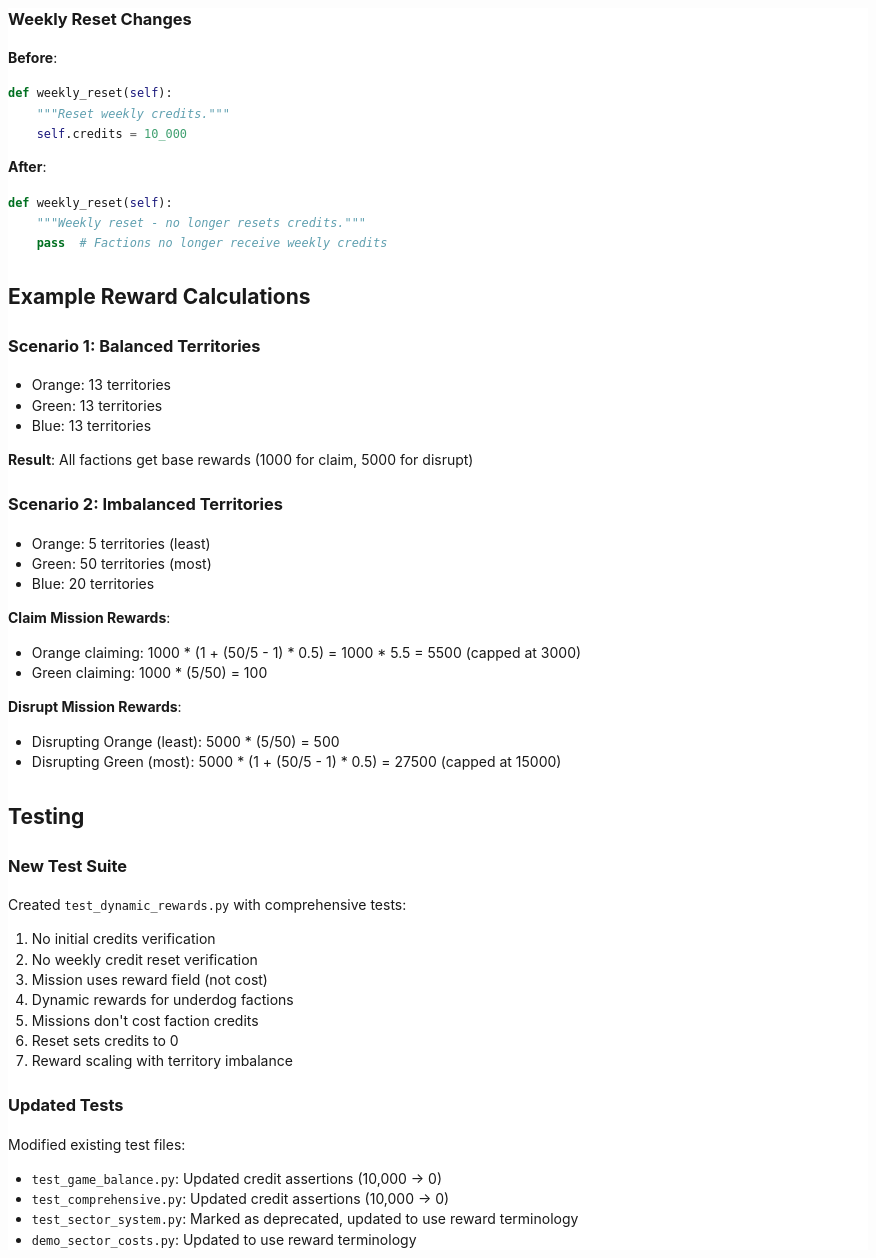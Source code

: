 ### Weekly Reset Changes

**Before**:
```python
def weekly_reset(self):
    """Reset weekly credits."""
    self.credits = 10_000
```

**After**:
```python
def weekly_reset(self):
    """Weekly reset - no longer resets credits."""
    pass  # Factions no longer receive weekly credits
```

## Example Reward Calculations

### Scenario 1: Balanced Territories
- Orange: 13 territories
- Green: 13 territories  
- Blue: 13 territories

**Result**: All factions get base rewards (1000 for claim, 5000 for disrupt)

### Scenario 2: Imbalanced Territories
- Orange: 5 territories (least)
- Green: 50 territories (most)
- Blue: 20 territories

**Claim Mission Rewards**:
- Orange claiming: 1000 * (1 + (50/5 - 1) * 0.5) = 1000 * 5.5 = 5500 (capped at 3000)
- Green claiming: 1000 * (5/50) = 100

**Disrupt Mission Rewards**:
- Disrupting Orange (least): 5000 * (5/50) = 500
- Disrupting Green (most): 5000 * (1 + (50/5 - 1) * 0.5) = 27500 (capped at 15000)

## Testing

### New Test Suite
Created `test_dynamic_rewards.py` with comprehensive tests:
1. No initial credits verification
2. No weekly credit reset verification
3. Mission uses reward field (not cost)
4. Dynamic rewards for underdog factions
5. Missions don't cost faction credits
6. Reset sets credits to 0
7. Reward scaling with territory imbalance

### Updated Tests
Modified existing test files:
- `test_game_balance.py`: Updated credit assertions (10,000 → 0)
- `test_comprehensive.py`: Updated credit assertions (10,000 → 0)
- `test_sector_system.py`: Marked as deprecated, updated to use reward terminology
- `demo_sector_costs.py`: Updated to use reward terminology
